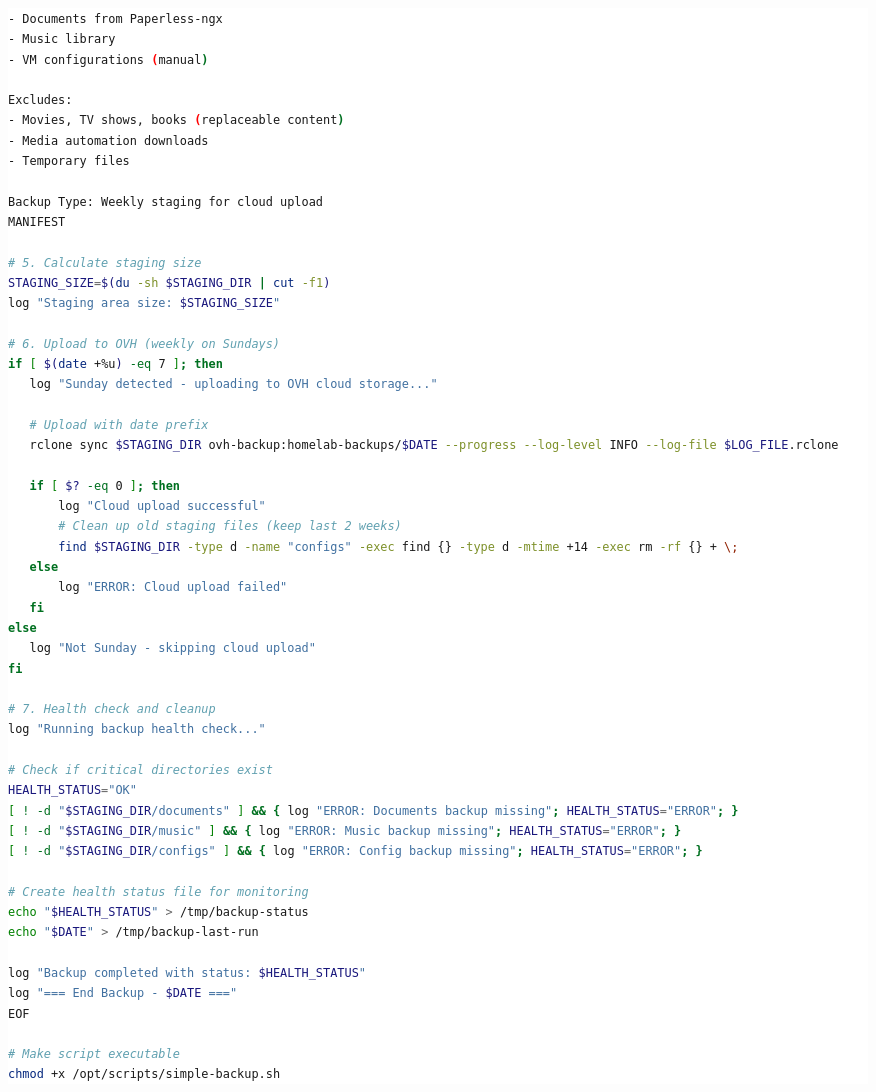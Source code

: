 ```bash
- Documents from Paperless-ngx
- Music library
- VM configurations (manual)

Excludes:
- Movies, TV shows, books (replaceable content)
- Media automation downloads
- Temporary files

Backup Type: Weekly staging for cloud upload
MANIFEST

# 5. Calculate staging size
STAGING_SIZE=$(du -sh $STAGING_DIR | cut -f1)
log "Staging area size: $STAGING_SIZE"

# 6. Upload to OVH (weekly on Sundays)
if [ $(date +%u) -eq 7 ]; then
   log "Sunday detected - uploading to OVH cloud storage..."
   
   # Upload with date prefix
   rclone sync $STAGING_DIR ovh-backup:homelab-backups/$DATE --progress --log-level INFO --log-file $LOG_FILE.rclone
   
   if [ $? -eq 0 ]; then
       log "Cloud upload successful"
       # Clean up old staging files (keep last 2 weeks)
       find $STAGING_DIR -type d -name "configs" -exec find {} -type d -mtime +14 -exec rm -rf {} + \;
   else
       log "ERROR: Cloud upload failed"
   fi
else
   log "Not Sunday - skipping cloud upload"
fi

# 7. Health check and cleanup
log "Running backup health check..."

# Check if critical directories exist
HEALTH_STATUS="OK"
[ ! -d "$STAGING_DIR/documents" ] && { log "ERROR: Documents backup missing"; HEALTH_STATUS="ERROR"; }
[ ! -d "$STAGING_DIR/music" ] && { log "ERROR: Music backup missing"; HEALTH_STATUS="ERROR"; }
[ ! -d "$STAGING_DIR/configs" ] && { log "ERROR: Config backup missing"; HEALTH_STATUS="ERROR"; }

# Create health status file for monitoring
echo "$HEALTH_STATUS" > /tmp/backup-status
echo "$DATE" > /tmp/backup-last-run

log "Backup completed with status: $HEALTH_STATUS"
log "=== End Backup - $DATE ==="
EOF

# Make script executable
chmod +x /opt/scripts/simple-backup.sh
```
